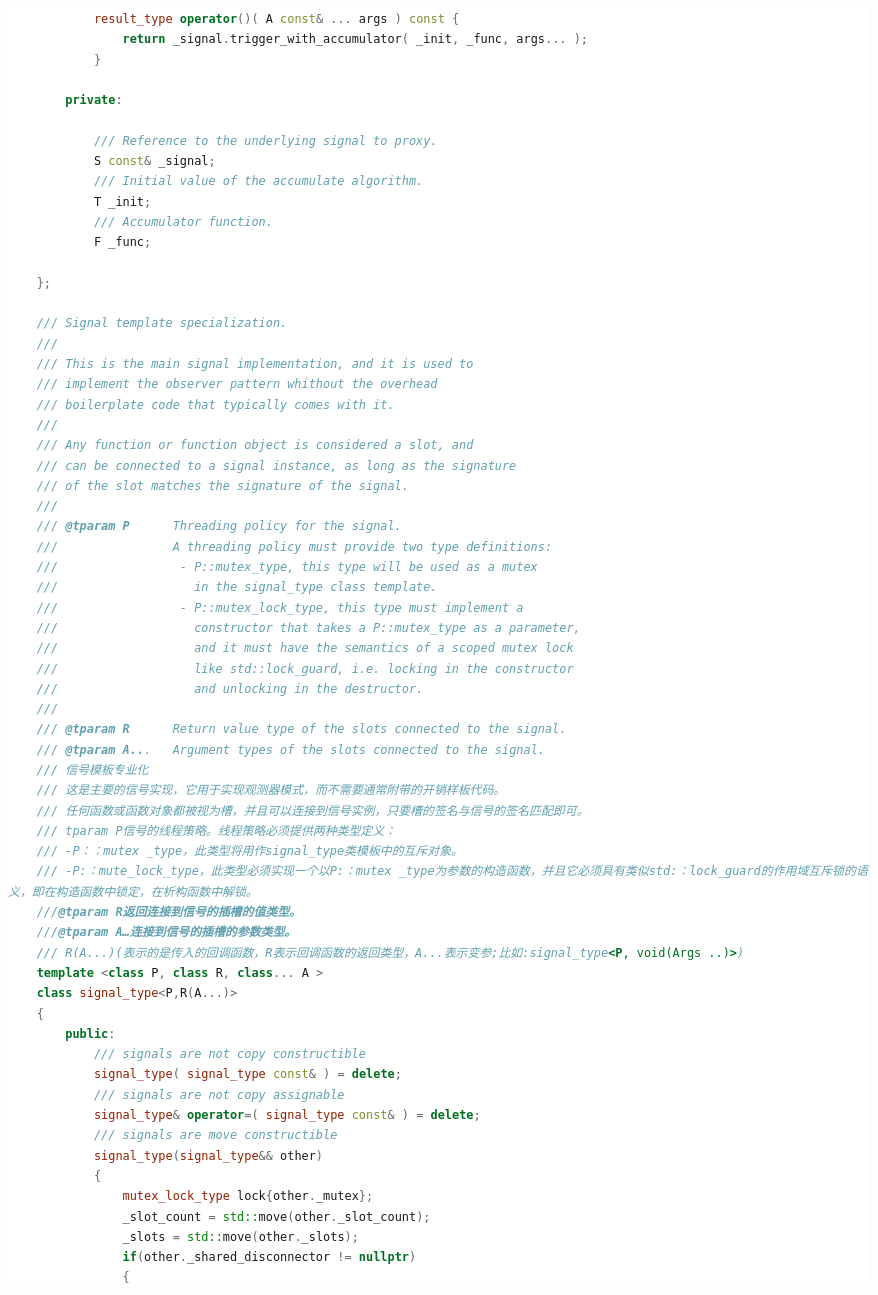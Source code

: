 ```cpp
			result_type operator()( A const& ... args ) const {
				return _signal.trigger_with_accumulator( _init, _func, args... );
			}

		private:

			/// Reference to the underlying signal to proxy.
			S const& _signal;
			/// Initial value of the accumulate algorithm.
			T _init;
			/// Accumulator function.
			F _func;

	};

    /// Signal template specialization.
    ///
    /// This is the main signal implementation, and it is used to
    /// implement the observer pattern whithout the overhead
    /// boilerplate code that typically comes with it.
    ///
    /// Any function or function object is considered a slot, and
    /// can be connected to a signal instance, as long as the signature
    /// of the slot matches the signature of the signal.
    ///
    /// @tparam P      Threading policy for the signal.
    ///                A threading policy must provide two type definitions:
    ///                 - P::mutex_type, this type will be used as a mutex
    ///                   in the signal_type class template.
    ///                 - P::mutex_lock_type, this type must implement a
    ///                   constructor that takes a P::mutex_type as a parameter,
    ///                   and it must have the semantics of a scoped mutex lock
    ///                   like std::lock_guard, i.e. locking in the constructor
    ///                   and unlocking in the destructor.
    ///
    /// @tparam R      Return value type of the slots connected to the signal.
    /// @tparam A...   Argument types of the slots connected to the signal.
    /// 信号模板专业化
    /// 这是主要的信号实现，它用于实现观测器模式，而不需要通常附带的开销样板代码。
    /// 任何函数或函数对象都被视为槽，并且可以连接到信号实例，只要槽的签名与信号的签名匹配即可。
    /// tparam P信号的线程策略。线程策略必须提供两种类型定义：
    /// -P：：mutex _type，此类型将用作signal_type类模板中的互斥对象。
    /// -P:：mute_lock_type，此类型必须实现一个以P:：mutex _type为参数的构造函数，并且它必须具有类似std:：lock_guard的作用域互斥锁的语义，即在构造函数中锁定，在析构函数中解锁。
    ///@tparam R返回连接到信号的插槽的值类型。
    ///@tparam A…连接到信号的插槽的参数类型。
    /// R(A...)(表示的是传入的回调函数，R表示回调函数的返回类型，A...表示变参;比如:signal_type<P, void(Args ..)>)
	template <class P, class R, class... A >
	class signal_type<P,R(A...)>
	{
		public:
			/// signals are not copy constructible
			signal_type( signal_type const& ) = delete;
			/// signals are not copy assignable
			signal_type& operator=( signal_type const& ) = delete;
			/// signals are move constructible
			signal_type(signal_type&& other)
			{
				mutex_lock_type lock{other._mutex};
				_slot_count = std::move(other._slot_count);
				_slots = std::move(other._slots);
				if(other._shared_disconnector != nullptr)
				{
```